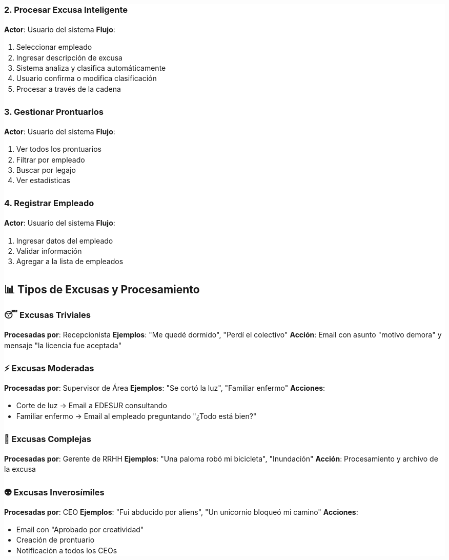 ### 2. Procesar Excusa Inteligente
**Actor**: Usuario del sistema
**Flujo**:
1. Seleccionar empleado
2. Ingresar descripción de excusa
3. Sistema analiza y clasifica automáticamente
4. Usuario confirma o modifica clasificación
5. Procesar a través de la cadena

### 3. Gestionar Prontuarios
**Actor**: Usuario del sistema
**Flujo**:
1. Ver todos los prontuarios
2. Filtrar por empleado
3. Buscar por legajo
4. Ver estadísticas

### 4. Registrar Empleado
**Actor**: Usuario del sistema
**Flujo**:
1. Ingresar datos del empleado
2. Validar información
3. Agregar a la lista de empleados

## 📊 Tipos de Excusas y Procesamiento

### 😴 Excusas Triviales
**Procesadas por**: Recepcionista
**Ejemplos**: "Me quedé dormido", "Perdí el colectivo"
**Acción**: Email con asunto "motivo demora" y mensaje "la licencia fue aceptada"

### ⚡ Excusas Moderadas
**Procesadas por**: Supervisor de Área
**Ejemplos**: "Se cortó la luz", "Familiar enfermo"
**Acciones**:
- Corte de luz → Email a EDESUR consultando
- Familiar enfermo → Email al empleado preguntando "¿Todo está bien?"

### 🤔 Excusas Complejas
**Procesadas por**: Gerente de RRHH
**Ejemplos**: "Una paloma robó mi bicicleta", "Inundación"
**Acción**: Procesamiento y archivo de la excusa

### 👽 Excusas Inverosímiles
**Procesadas por**: CEO
**Ejemplos**: "Fui abducido por aliens", "Un unicornio bloqueó mi camino"
**Acciones**:
- Email con "Aprobado por creatividad"
- Creación de prontuario
- Notificación a todos los CEOs
